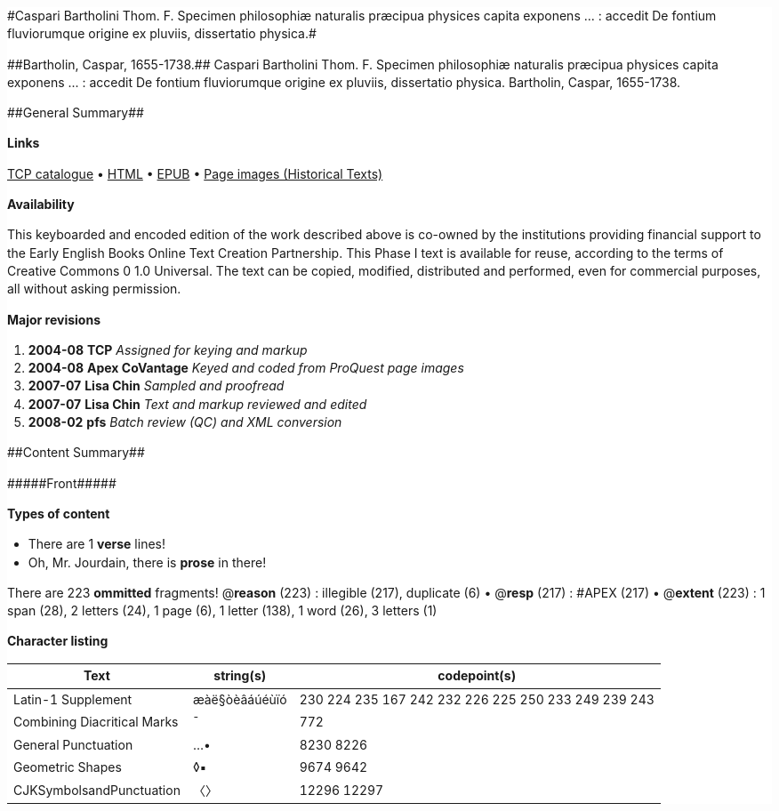 #Caspari Bartholini Thom. F. Specimen philosophiæ naturalis præcipua physices capita exponens ... : accedit De fontium fluviorumque origine ex pluviis, dissertatio physica.#

##Bartholin, Caspar, 1655-1738.##
Caspari Bartholini Thom. F. Specimen philosophiæ naturalis præcipua physices capita exponens ... : accedit De fontium fluviorumque origine ex pluviis, dissertatio physica.
Bartholin, Caspar, 1655-1738.

##General Summary##

**Links**

[TCP catalogue](http://www.ota.ox.ac.uk/tcp/)  • 
[HTML](http://tei.it.ox.ac.uk/tcp/Texts-HTML/free/A31/A31100.html)  • 
[EPUB](http://tei.it.ox.ac.uk/tcp/Texts-EPUB/free/A31/A31100.epub) • 
[Page images (Historical Texts)](https://data.historicaltexts.jisc.ac.uk/view?pubId=eebo-12711279e&pageId=eebo-12711279e-66099-1)

**Availability**

This keyboarded and encoded edition of the
	       work described above is co-owned by the institutions
	       providing financial support to the Early English Books
	       Online Text Creation Partnership. This Phase I text is
	       available for reuse, according to the terms of Creative
	       Commons 0 1.0 Universal. The text can be copied,
	       modified, distributed and performed, even for
	       commercial purposes, all without asking permission.

**Major revisions**

1. __2004-08__ __TCP__ *Assigned for keying and markup*
1. __2004-08__ __Apex CoVantage__ *Keyed and coded from ProQuest page images*
1. __2007-07__ __Lisa Chin__ *Sampled and proofread*
1. __2007-07__ __Lisa Chin__ *Text and markup reviewed and edited*
1. __2008-02__ __pfs__ *Batch review (QC) and XML conversion*

##Content Summary##

#####Front#####

**Types of content**

  * There are 1 **verse** lines!
  * Oh, Mr. Jourdain, there is **prose** in there!

There are 223 **ommitted** fragments! 
 @__reason__ (223) : illegible (217), duplicate (6)  •  @__resp__ (217) : #APEX (217)  •  @__extent__ (223) : 1 span (28), 2 letters (24), 1 page (6), 1 letter (138), 1 word (26), 3 letters (1)

**Character listing**


|Text|string(s)|codepoint(s)|
|---|---|---|
|Latin-1 Supplement|æàë§òèâáúéùïó|230 224 235 167 242 232 226 225 250 233 249 239 243|
|Combining             Diacritical Marks|̄|772|
|General Punctuation|…•|8230 8226|
|Geometric Shapes|◊▪|9674 9642|
|CJKSymbolsandPunctuation|〈〉|12296 12297|
